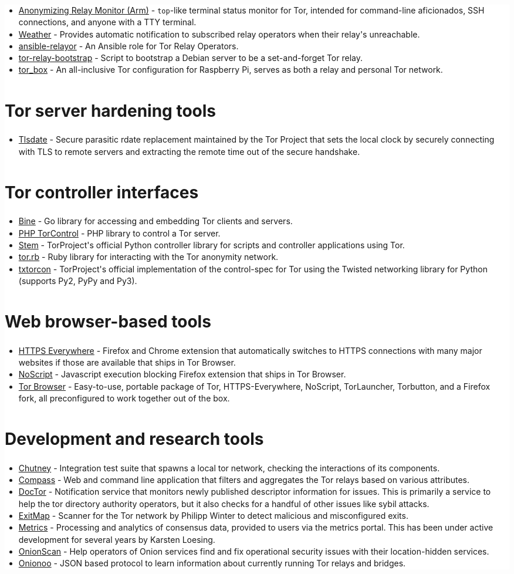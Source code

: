 - [Anonymizing Relay Monitor (Arm)](https://www.torproject.org/getinvolved/volunteer.html.en#project-arm) - `top`-like terminal status monitor for Tor, intended for command-line aficionados, SSH connections, and anyone with a TTY terminal.
- [Weather](https://www.torproject.org/getinvolved/volunteer.html.en#project-weather) - Provides automatic notification to subscribed relay operators when their relay's unreachable.
- [ansible-relayor](https://github.com/nusenu/ansible-relayor) - An Ansible role for Tor Relay Operators.
- [tor-relay-bootstrap](https://github.com/micahflee/tor-relay-bootstrap) - Script to bootstrap a Debian server to be a set-and-forget Tor relay.
- [tor_box](https://github.com/CMoncur/tor_box) - An all-inclusive Tor configuration for Raspberry Pi, serves as both a relay and personal Tor network.

# Tor server hardening tools

- [Tlsdate](https://www.torproject.org/getinvolved/volunteer.html.en#project-tlsdate) - Secure parasitic rdate replacement maintained by the Tor Project that sets the local clock by securely connecting with TLS to remote servers and extracting the remote time out of the secure handshake.

# Tor controller interfaces

- [Bine](https://github.com/cretz/bine) - Go library for accessing and embedding Tor clients and servers.
- [PHP TorControl](https://github.com/dunglas/php-torcontrol) - PHP library to control a Tor server.
- [Stem](https://www.torproject.org/getinvolved/volunteer.html.en#project-stem) - TorProject's official Python controller library for scripts and controller applications using Tor.
- [tor.rb](https://github.com/dryruby/tor.rb) - Ruby library for interacting with the Tor anonymity network.
- [txtorcon](https://txtorcon.readthedocs.io/) - TorProject's official implementation of the control-spec for Tor using the Twisted networking library for Python (supports Py2, PyPy and Py3).

# Web browser-based tools

- [HTTPS Everywhere](https://www.eff.org/https-everywhere) - Firefox and Chrome extension that automatically switches to HTTPS connections with many major websites if those are available that ships in Tor Browser.
- [NoScript](https://noscript.net/) - Javascript execution blocking Firefox extension that ships in Tor Browser.
- [Tor Browser](https://www.torproject.org/getinvolved/volunteer.html.en#project-torbrowser) - Easy-to-use, portable package of Tor, HTTPS-Everywhere, NoScript, TorLauncher, Torbutton, and a Firefox fork, all preconfigured to work together out of the box.

# Development and research tools

- [Chutney](https://www.torproject.org/getinvolved/volunteer.html.en#project-chutney) - Integration test suite that spawns a local tor network, checking the interactions of its components.
- [Compass](https://www.torproject.org/getinvolved/volunteer.html.en#project-compass) - Web and command line application that filters and aggregates the Tor relays based on various attributes.
- [DocTor](https://www.torproject.org/getinvolved/volunteer.html.en#project-doctor) - Notification service that monitors newly published descriptor information for issues. This is primarily a service to help the tor directory authority operators, but it also checks for a handful of other issues like sybil attacks.
- [ExitMap](https://www.torproject.org/getinvolved/volunteer.html.en#project-exitmap) - Scanner for the Tor network by Philipp Winter to detect malicious and misconfigured exits.
- [Metrics](https://www.torproject.org/getinvolved/volunteer.html.en#project-metrics) - Processing and analytics of consensus data, provided to users via the metrics portal. This has been under active development for several years by Karsten Loesing.
- [OnionScan](https://onionscan.org/) - Help operators of Onion services find and fix operational security issues with their location-hidden services.
- [Onionoo](https://www.torproject.org/getinvolved/volunteer.html.en#project-onionoo) - JSON based protocol to learn information about currently running Tor relays and bridges.